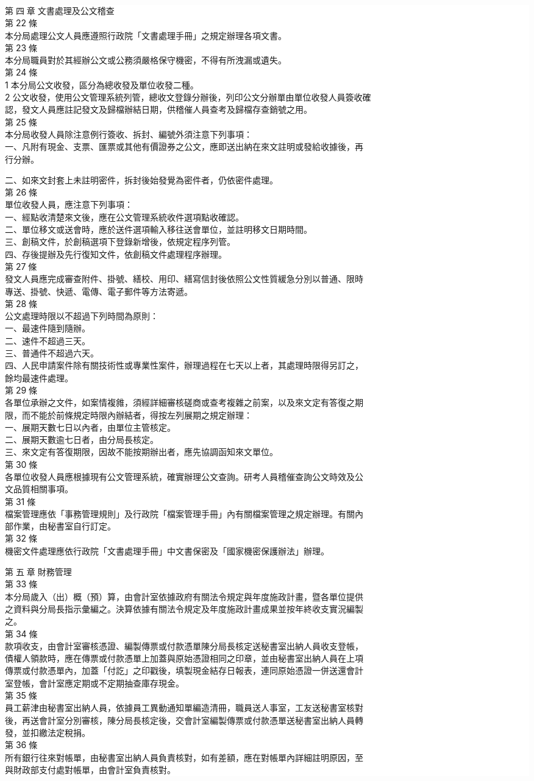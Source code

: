 第 四 章 文書處理及公文稽查  
第 22 條  
本分局處理公文人員應遵照行政院「文書處理手冊」之規定辦理各項文書。  
第 23 條  
本分局職員對於其經辦公文或公務須嚴格保守機密，不得有所洩漏或遺失。  
第 24 條  
1 本分局公文收發，區分為總收發及單位收發二種。  
2 公文收發，使用公文管理系統列管，總收文登錄分辦後，列印公文分辦單由單位收發人員簽收確  
認，發文人員應註記發文及歸檔辦結日期，供稽催人員查考及歸檔存查銷號之用。  
第 25 條  
本分局收發人員除注意例行簽收、拆封、編號外須注意下列事項：  
一、凡附有現金、支票、匯票或其他有價證券之公文，應即送出納在來文註明或發給收據後，再  
行分辦。  


二、如來文封套上未註明密件，拆封後始發覺為密件者，仍依密件處理。  
第 26 條  
單位收發人員，應注意下列事項：  
一、經點收清楚來文後，應在公文管理系統收件選項點收確認。  
二、單位移文或送會時，應於送件選項輸入移往送會單位，並註明移文日期時間。  
三、創稿文件，於創稿選項下登錄新增後，依規定程序列管。  
四、存後提辦及先行復知文件，依創稿文件處理程序辦理。  
第 27 條  
發文人員應完成審查附件、掛號、繕校、用印、繕寫信封後依照公文性質緩急分別以普通、限時  
專送、掛號、快遞、電傳、電子郵件等方法寄遞。  
第 28 條  
公文處理時限以不超過下列時間為原則：  
一、最速件隨到隨辦。  
二、速件不超過三天。  
三、普通件不超過六天。  
四、人民申請案件除有關技術性或專業性案件，辦理過程在七天以上者，其處理時限得另訂之，  
餘均最速件處理。  
第 29 條  
各單位承辦之文件，如案情複雓，須經詳細審核磋商或查考複雜之前案，以及來文定有答復之期  
限，而不能於前條規定時限內辦結者，得按左列展期之規定辦理：  
一、展期天數七日以內者，由單位主管核定。  
二、展期天數逾七日者，由分局長核定。  
三、來文定有答復期限，因故不能按期辦出者，應先協調函知來文單位。  
第 30 條  
各單位收發人員應根據現有公文管理系統，確實辦理公文查詢。研考人員稽催查詢公文時效及公  
文品質相關事項。  
第 31 條  
檔案管理應依「事務管理規則」及行政院「檔案管理手冊」內有關檔案管理之規定辦理。有關內  
部作業，由秘書室自行訂定。  
第 32 條  
機密文件處理應依行政院「文書處理手冊」中文書保密及「國家機密保護辦法」辦理。  


第 五 章 財務管理  
第 33 條  
本分局歲入（出）概（預）算，由會計室依據政府有關法令規定與年度施政計畫，暨各單位提供  
之資料與分局長指示彙編之。決算依據有關法令規定及年度施政計畫成果並按年終收支實況編製  
之。  
第 34 條  
款項收支，由會計室審核憑證、編製傳票或付款憑單陳分局長核定送秘書室出納人員收支登帳，  
債權人領款時，應在傳票或付款憑單上加蓋與原始憑證相同之印章，並由秘書室出納人員在上項  
傳票或付款憑單內，加蓋「付訖」之印戳後，填製現金結存日報表，連同原始憑證一併送還會計  
室登帳，會計室應定期或不定期抽查庫存現金。  
第 35 條  
員工薪津由秘書室出納人員，依據員工異動通知單編造清冊，職員送人事室，工友送秘書室核對  
後，再送會計室分別審核，陳分局長核定後，交會計室編製傳票或付款憑單送秘書室出納人員轉  
發，並扣繳法定稅捐。  
第 36 條  
所有銀行往來對帳單，由秘書室出納人員負責核對，如有差額，應在對帳單內詳細註明原因，至  
與財政部支付處對帳單，由會計室負責核對。  